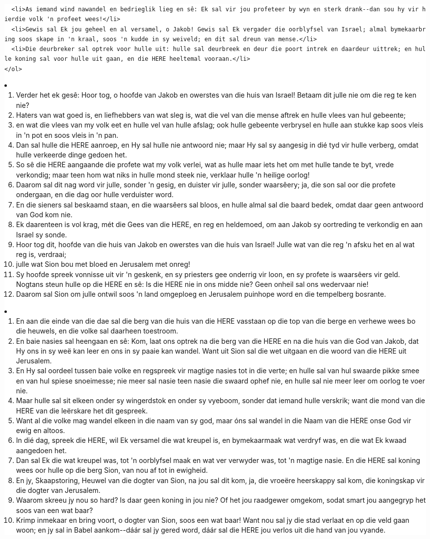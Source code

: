       <li>As iemand wind nawandel en bedrieglik lieg en sê: Ek sal vir jou profeteer by wyn en sterk drank--dan sou hy vir hierdie volk 'n profeet wees!</li>
      <li>Gewis sal Ek jou geheel en al versamel, o Jakob! Gewis sal Ek vergader die oorblyfsel van Israel; almal bymekaarbring soos skape in 'n kraal, soos 'n kudde in sy weiveld; en dit sal dreun van mense.</li>
      <li>Die deurbreker sal optrek voor hulle uit: hulle sal deurbreek en deur die poort intrek en daardeur uittrek; en hulle koning sal voor hulle uit gaan, en die HERE heeltemal vooraan.</li>
    </ol>
  </li>
  <li>
    <ol>
      <li>Verder het ek gesê: Hoor tog, o hoofde van Jakob en owerstes van die huis van Israel! Betaam dit julle nie om die reg te ken nie?</li>
      <li>Haters van wat goed is, en liefhebbers van wat sleg is, wat die vel van die mense aftrek en hulle vlees van hul gebeente;</li>
      <li>en wat die vlees van my volk eet en hulle vel van hulle afslag; ook hulle gebeente verbrysel en hulle aan stukke kap soos vleis in 'n pot en soos vleis in 'n pan.</li>
      <li>Dan sal hulle die HERE aanroep, en Hy sal hulle nie antwoord nie; maar Hy sal sy aangesig in dié tyd vir hulle verberg, omdat hulle verkeerde dinge gedoen het.</li>
      <li>So sê die HERE aangaande die profete wat my volk verlei, wat as hulle maar iets het om met hulle tande te byt, vrede verkondig; maar teen hom wat niks in hulle mond steek nie, verklaar hulle 'n heilige oorlog!</li>
      <li>Daarom sal dit nag word vir julle, sonder 'n gesig, en duister vir julle, sonder waarsêery; ja, die son sal oor die profete ondergaan, en die dag oor hulle verduister word.</li>
      <li>En die sieners sal beskaamd staan, en die waarsêers sal bloos, en hulle almal sal die baard bedek, omdat daar geen antwoord van God kom nie.</li>
      <li>Ek daarenteen is vol krag, mét die Gees van die HERE, en reg en heldemoed, om aan Jakob sy oortreding te verkondig en aan Israel sy sonde.</li>
      <li>Hoor tog dit, hoofde van die huis van Jakob en owerstes van die huis van Israel! Julle wat van die reg 'n afsku het en al wat reg is, verdraai;</li>
      <li>julle wat Sion bou met bloed en Jerusalem met onreg!</li>
      <li>Sy hoofde spreek vonnisse uit vir 'n geskenk, en sy priesters gee onderrig vir loon, en sy profete is waarsêers vir geld. Nogtans steun hulle op die HERE en sê: Is die HERE nie in ons midde nie? Geen onheil sal ons wedervaar nie!</li>
      <li>Daarom sal Sion om julle ontwil soos 'n land omgeploeg en Jerusalem puinhope word en die tempelberg bosrante.</li>
    </ol>
  </li>
  <li>
    <ol>
      <li>En aan die einde van die dae sal die berg van die huis van die HERE vasstaan op die top van die berge en verhewe wees bo die heuwels, en die volke sal daarheen toestroom.</li>
      <li>En baie nasies sal heengaan en sê: Kom, laat ons optrek na die berg van die HERE en na die huis van die God van Jakob, dat Hy ons in sy weë kan leer en ons in sy paaie kan wandel. Want uit Sion sal die wet uitgaan en die woord van die HERE uit Jerusalem.</li>
      <li>En Hy sal oordeel tussen baie volke en regspreek vir magtige nasies tot in die verte; en hulle sal van hul swaarde pikke smee en van hul spiese snoeimesse; nie meer sal nasie teen nasie die swaard ophef nie, en hulle sal nie meer leer om oorlog te voer nie.</li>
      <li>Maar hulle sal sit elkeen onder sy wingerdstok en onder sy vyeboom, sonder dat iemand hulle verskrik; want die mond van die HERE van die leërskare het dit gespreek.</li>
      <li>Want al die volke mag wandel elkeen in die naam van sy god, maar óns sal wandel in die Naam van die HERE onse God vir ewig en altoos.</li>
      <li>In dié dag, spreek die HERE, wil Ek versamel die wat kreupel is, en bymekaarmaak wat verdryf was, en die wat Ek kwaad aangedoen het.</li>
      <li>Dan sal Ek die wat kreupel was, tot 'n oorblyfsel maak en wat ver verwyder was, tot 'n magtige nasie. En die HERE sal koning wees oor hulle op die berg Sion, van nou af tot in ewigheid.</li>
      <li>En jy, Skaapstoring, Heuwel van die dogter van Sion, na jou sal dit kom, ja, die vroeëre heerskappy sal kom, die koningskap vir die dogter van Jerusalem.</li>
      <li>Waarom skreeu jy nou so hard? Is daar geen koning in jou nie? Of het jou raadgewer omgekom, sodat smart jou aangegryp het soos van een wat baar?</li>
      <li>Krimp inmekaar en bring voort, o dogter van Sion, soos een wat baar! Want nou sal jy die stad verlaat en op die veld gaan woon; en jy sal in Babel aankom--dáár sal jy gered word, dáár sal die HERE jou verlos uit die hand van jou vyande.</li>